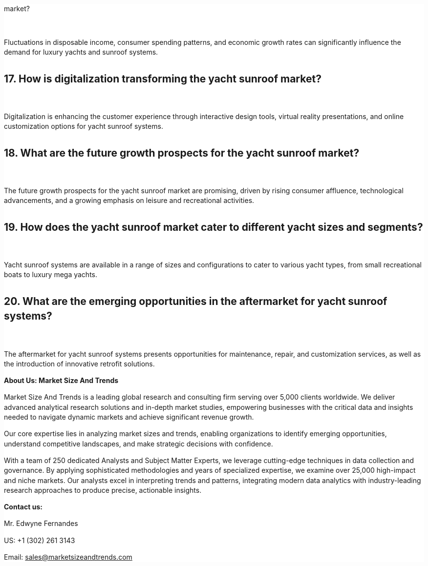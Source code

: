 market?</h2> <p>&nbsp;</p><p>Fluctuations in disposable income, consumer spending patterns, and economic growth rates can significantly influence the demand for luxury yachts and sunroof systems.</p> <h2>17. How is digitalization transforming the yacht sunroof market?</h2> <p>&nbsp;</p><p>Digitalization is enhancing the customer experience through interactive design tools, virtual reality presentations, and online customization options for yacht sunroof systems.</p> <h2>18. What are the future growth prospects for the yacht sunroof market?</h2> <p>&nbsp;</p><p>The future growth prospects for the yacht sunroof market are promising, driven by rising consumer affluence, technological advancements, and a growing emphasis on leisure and recreational activities.</p> <h2>19. How does the yacht sunroof market cater to different yacht sizes and segments?</h2> <p>&nbsp;</p><p>Yacht sunroof systems are available in a range of sizes and configurations to cater to various yacht types, from small recreational boats to luxury mega yachts.</p> <h2>20. What are the emerging opportunities in the aftermarket for yacht sunroof systems?</h2> <p>&nbsp;</p><p>The aftermarket for yacht sunroof systems presents opportunities for maintenance, repair, and customization services, as well as the introduction of innovative retrofit solutions.</p></body></html></p><p><strong>About Us:&nbsp;Market Size And Trends</strong></p><p>Market Size And Trends&nbsp;is a leading global research and consulting firm serving over 5,000 clients worldwide. We deliver advanced analytical research solutions and in-depth market studies, empowering businesses with the critical data and insights needed to navigate dynamic markets and achieve significant revenue growth.</p><p>Our core expertise lies in analyzing market sizes and trends, enabling organizations to identify emerging opportunities, understand competitive landscapes, and make strategic decisions with confidence.</p><p>With a team of 250 dedicated Analysts and Subject Matter Experts, we leverage cutting-edge techniques in data collection and governance. By applying sophisticated methodologies and years of specialized expertise, we examine over 25,000 high-impact and niche markets. Our analysts excel in interpreting trends and patterns, integrating modern data analytics with industry-leading research approaches to produce precise, actionable insights.</p><p><strong>Contact us:</strong></p><p>Mr. Edwyne Fernandes</p><p>US: +1 (302) 261 3143</p><p>Email: <a href="mailto:sales@marketsizeandtrends.com">sales@marketsizeandtrends.com</a>&nbsp;</p>
